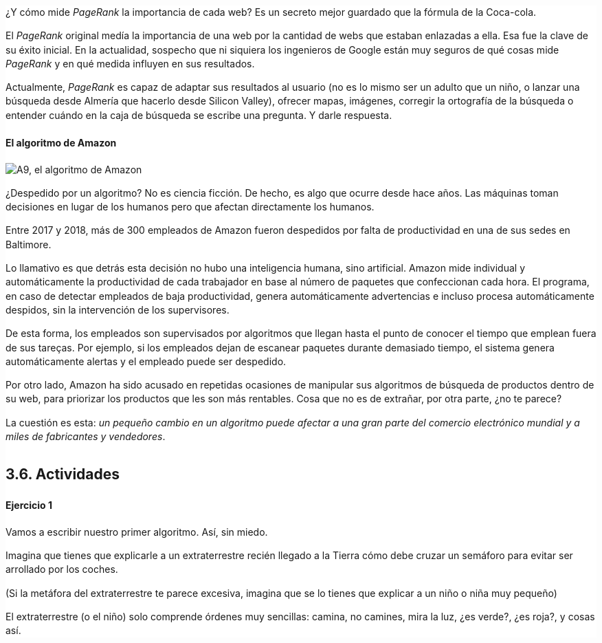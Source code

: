 ¿Y cómo mide *PageRank* la importancia de cada web? Es un secreto mejor guardado que la fórmula de la Coca-cola. 

El *PageRank* original medía la importancia de una web por la cantidad de webs que estaban enlazadas a ella. Esa fue la clave de su éxito inicial. En la actualidad, sospecho que ni siquiera los ingenieros de Google están muy seguros de qué cosas mide *PageRank* y en qué medida influyen en sus resultados.

Actualmente, *PageRank* es capaz de adaptar sus resultados al usuario (no es lo mismo ser un adulto que un niño, o lanzar una búsqueda desde Almería que hacerlo desde Silicon Valley), ofrecer mapas, imágenes, corregir la ortografía de la búsqueda o entender cuándo en la caja de búsqueda se escribe una pregunta. Y darle respuesta.

#### El algoritmo de Amazon

![A9, el algoritmo de Amazon](/docs/prog-y-3d/_site/assets/images/01-amazon.jpg)

¿Despedido por un algoritmo? No es ciencia ficción. De hecho, es algo que ocurre desde hace años. Las máquinas toman decisiones en lugar de los humanos pero que afectan directamente los humanos.

Entre 2017 y 2018, más de 300 empleados de Amazon fueron despedidos por falta de productividad en una de sus sedes en Baltimore.

Lo llamativo es que detrás esta decisión no hubo una inteligencia humana, sino artificial. Amazon mide individual y automáticamente la productividad de cada trabajador en base al número de paquetes que confeccionan cada hora. El programa, en caso de detectar empleados de baja productividad, genera automáticamente advertencias e incluso procesa automáticamente despidos, sin la intervención de los supervisores.

De esta forma, los empleados son supervisados por algoritmos que llegan hasta el punto de conocer el tiempo que emplean fuera de sus tareças. Por ejemplo, si los empleados dejan de escanear paquetes durante demasiado tiempo, el sistema genera automáticamente alertas y el empleado puede ser despedido.

Por otro lado, Amazon ha sido acusado en repetidas ocasiones de manipular sus algoritmos de búsqueda de productos dentro de su web, para priorizar los productos que les son más rentables. Cosa que no es de extrañar, por otra parte, ¿no te parece?

La cuestión es esta: *un pequeño cambio en un algoritmo puede afectar a una gran parte del comercio electrónico mundial y a miles de fabricantes y vendedores*.

## 3.6. Actividades

#### Ejercicio 1

Vamos a escribir nuestro primer algoritmo. Así, sin miedo.

Imagina que tienes que explicarle a un extraterrestre recién llegado a la Tierra cómo debe cruzar un semáforo para evitar ser arrollado por los coches.

(Si la metáfora del extraterrestre te parece excesiva, imagina que se lo tienes que explicar a un niño o niña muy pequeño)

El extraterrestre (o el niño) solo comprende órdenes muy sencillas: camina, no camines, mira la luz, ¿es verde?, ¿es roja?, y cosas así.
